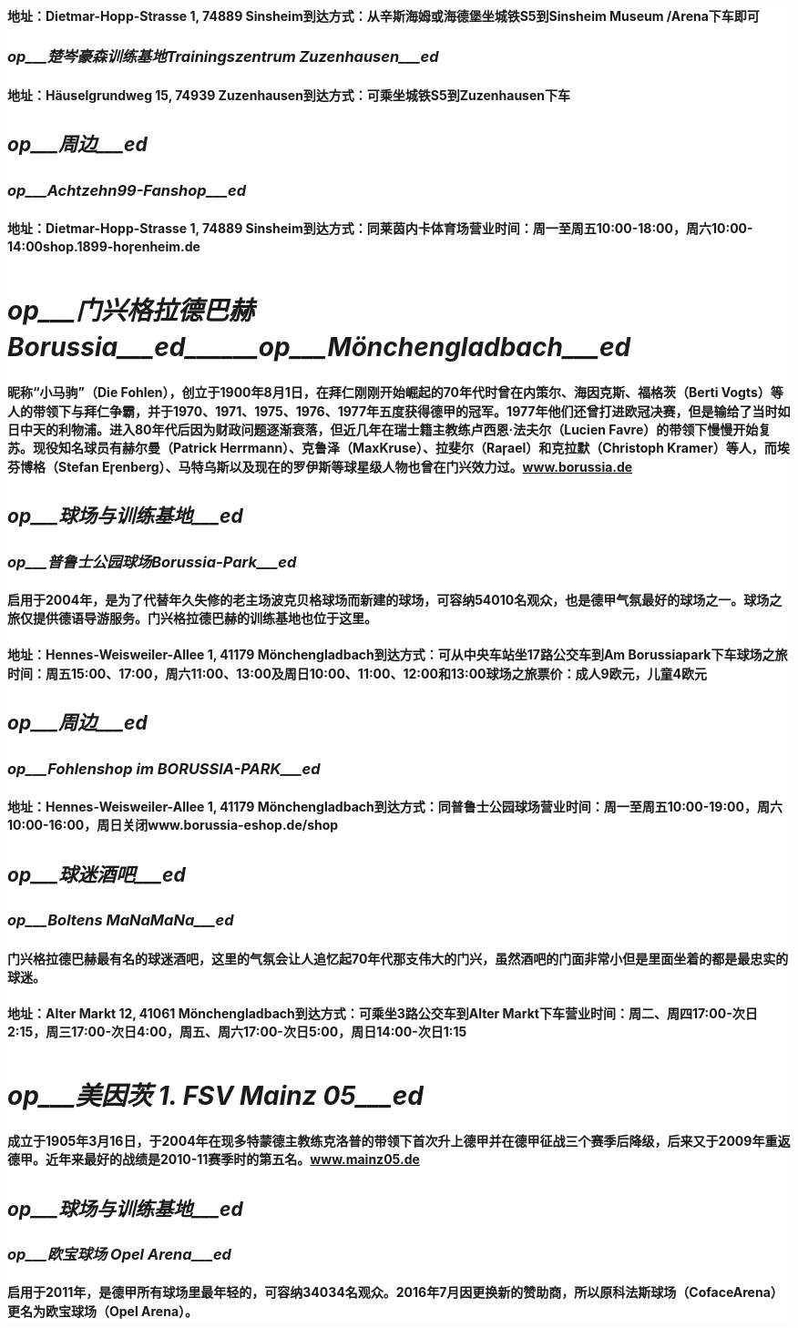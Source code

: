 #### 地址：Dietmar-Hopp-Strasse 1, 74889 Sinsheim到达方式：从辛斯海姆或海德堡坐城铁S5到Sinsheim Museum /Arena下车即可
### ___op___楚岑豪森训练基地Trainingszentrum Zuzenhausen___ed___
#### 地址：Häuselgrundweg 15, 74939 Zuzenhausen到达方式：可乘坐城铁S5到Zuzenhausen下车
## ___op___周边___ed___
### ___op___Achtzehn99-Fanshop___ed___
#### 地址：Dietmar-Hopp-Strasse 1, 74889 Sinsheim到达方式：同莱茵内卡体育场营业时间：周一至周五10:00-18:00，周六10:00-14:00shop.1899-hoenheim.de
# ___op___门兴格拉德巴赫 Borussia___ed______op___Mönchengladbach___ed___
#### 昵称“小马驹”（Die Fohlen），创立于1900年8月1日，在拜仁刚刚开始崛起的70年代时曾在内策尔、海因克斯、福格茨（Berti Vogts）等人的带领下与拜仁争霸，并于1970、1971、1975、1976、1977年五度获得德甲的冠军。1977年他们还曾打进欧冠决赛，但是输给了当时如日中天的利物浦。进入80年代后因为财政问题逐渐衰落，但近几年在瑞士籍主教练卢西恩·法夫尔（Lucien Favre）的带领下慢慢开始复苏。现役知名球员有赫尔曼（Patrick Herrmann）、克鲁泽（MaxKruse）、拉斐尔（Raael）和克拉默（Christoph Kramer）等人，而埃芬博格（Stefan Eenberg）、马特乌斯以及现在的罗伊斯等球星级人物也曾在门兴效力过。www.borussia.de
## ___op___球场与训练基地___ed___
### ___op___普鲁士公园球场Borussia-Park___ed___
#### 启用于2004年，是为了代替年久失修的老主场波克贝格球场而新建的球场，可容纳54010名观众，也是德甲气氛最好的球场之一。球场之旅仅提供德语导游服务。门兴格拉德巴赫的训练基地也位于这里。
#### 地址：Hennes-Weisweiler-Allee 1, 41179 Mönchengladbach到达方式：可从中央车站坐17路公交车到Am Borussiapark下车球场之旅时间：周五15:00、17:00，周六11:00、13:00及周日10:00、11:00、12:00和13:00球场之旅票价：成人9欧元，儿童4欧元
## ___op___周边___ed___
### ___op___Fohlenshop im BORUSSIA-PARK___ed___
#### 地址：Hennes-Weisweiler-Allee 1, 41179 Mönchengladbach到达方式：同普鲁士公园球场营业时间：周一至周五10:00-19:00，周六10:00-16:00，周日关闭www.borussia-eshop.de/shop
## ___op___球迷酒吧___ed___
### ___op___Boltens MaNaMaNa___ed___
#### 门兴格拉德巴赫最有名的球迷酒吧，这里的气氛会让人追忆起70年代那支伟大的门兴，虽然酒吧的门面非常小但是里面坐着的都是最忠实的球迷。
#### 地址：Alter Markt 12, 41061 Mönchengladbach到达方式：可乘坐3路公交车到Alter Markt下车营业时间：周二、周四17:00-次日2:15，周三17:00-次日4:00，周五、周六17:00-次日5:00，周日14:00-次日1:15
# ___op___美因茨 1. FSV Mainz 05___ed___
#### 成立于1905年3月16日，于2004年在现多特蒙德主教练克洛普的带领下首次升上德甲并在德甲征战三个赛季后降级，后来又于2009年重返德甲。近年来最好的战绩是2010-11赛季时的第五名。www.mainz05.de
## ___op___球场与训练基地___ed___
### ___op___欧宝球场 Opel Arena___ed___
#### 启用于2011年，是德甲所有球场里最年轻的，可容纳34034名观众。2016年7月因更换新的赞助商，所以原科法斯球场（CofaceArena）更名为欧宝球场（Opel Arena）。